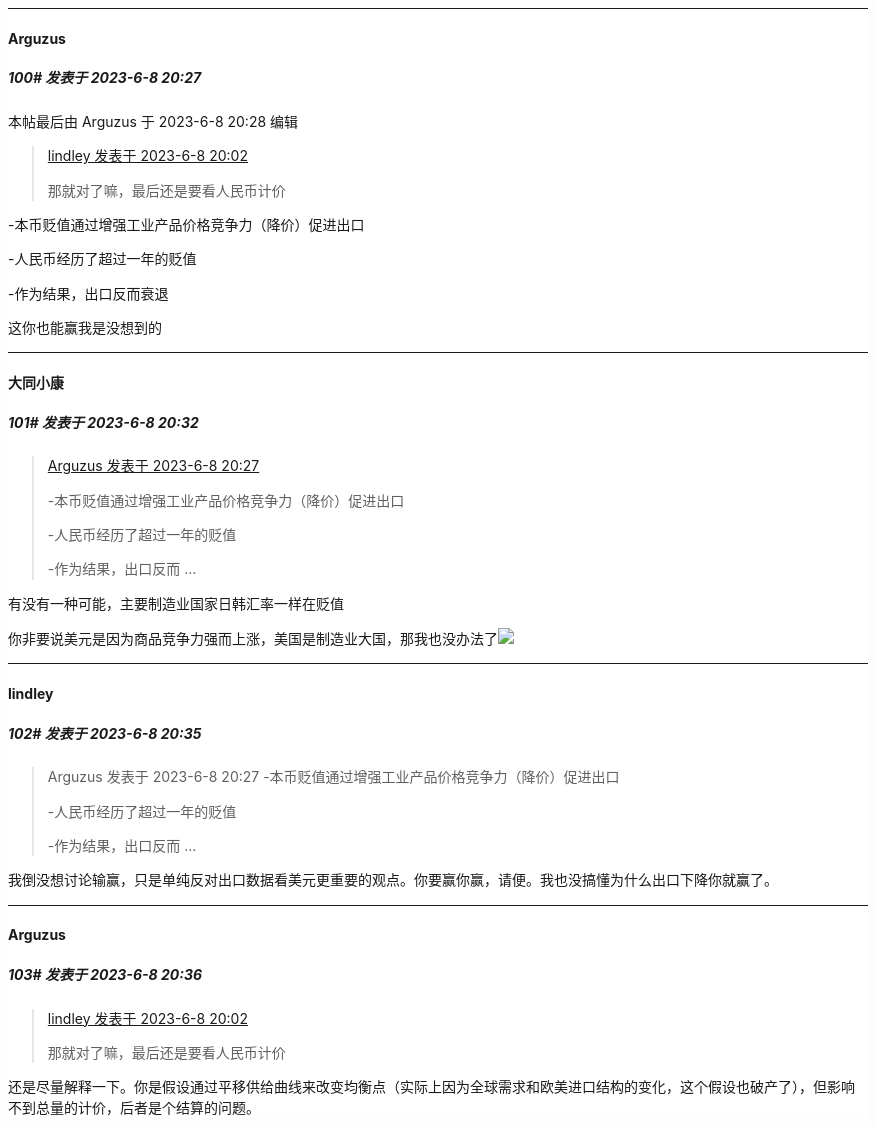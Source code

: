 *****

####  Arguzus  
##### 100#       发表于 2023-6-8 20:27

 本帖最后由 Arguzus 于 2023-6-8 20:28 编辑 
<blockquote><a href="httphttps://bbs.saraba1st.com/2b/forum.php?mod=redirect&amp;goto=findpost&amp;pid=61190345&amp;ptid=2138949" target="_blank">lindley 发表于 2023-6-8 20:02</a>

那就对了嘛，最后还是要看人民币计价</blockquote>
-本币贬值通过增强工业产品价格竞争力（降价）促进出口

-人民币经历了超过一年的贬值

-作为结果，出口反而衰退

这你也能赢我是没想到的

*****

####  大同小康  
##### 101#       发表于 2023-6-8 20:32

<blockquote><a href="httphttps://bbs.saraba1st.com/2b/forum.php?mod=redirect&amp;goto=findpost&amp;pid=61190658&amp;ptid=2138949" target="_blank">Arguzus 发表于 2023-6-8 20:27</a>

-本币贬值通过增强工业产品价格竞争力（降价）促进出口

-人民币经历了超过一年的贬值

-作为结果，出口反而 ...</blockquote>
有没有一种可能，主要制造业国家日韩汇率一样在贬值

你非要说美元是因为商品竞争力强而上涨，美国是制造业大国，那我也没办法了<img src="https://static.saraba1st.com/image/smiley/face2017/068.png" referrerpolicy="no-referrer">

*****

####  lindley  
##### 102#       发表于 2023-6-8 20:35

<blockquote>Arguzus 发表于 2023-6-8 20:27
-本币贬值通过增强工业产品价格竞争力（降价）促进出口

-人民币经历了超过一年的贬值

-作为结果，出口反而 ...</blockquote>
我倒没想讨论输赢，只是单纯反对出口数据看美元更重要的观点。你要赢你赢，请便。我也没搞懂为什么出口下降你就赢了。

*****

####  Arguzus  
##### 103#       发表于 2023-6-8 20:36

<blockquote><a href="httphttps://bbs.saraba1st.com/2b/forum.php?mod=redirect&amp;goto=findpost&amp;pid=61190345&amp;ptid=2138949" target="_blank">lindley 发表于 2023-6-8 20:02</a>

那就对了嘛，最后还是要看人民币计价</blockquote>
还是尽量解释一下。你是假设通过平移供给曲线来改变均衡点（实际上因为全球需求和欧美进口结构的变化，这个假设也破产了），但影响不到总量的计价，后者是个结算的问题。
